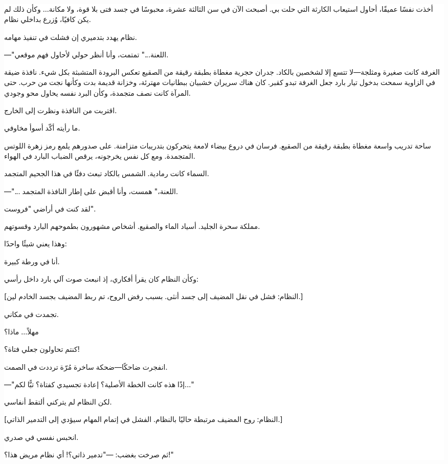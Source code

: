 أخذت نفسًا عميقًا، أحاول استيعاب الكارثة التي حلت بي.
أصبحت الآن في سن الثالثة عشرة، محبوسًا في جسد فتى بلا قوة، ولا مكانة... وكأن ذلك لم يكن كافيًا، وُزرع بداخلي نظام.

نظام يهدد بتدميري إن فشلت في تنفيذ مهامه.

—"اللعنة..." تمتمت، وأنا أنظر حولي لأحاول فهم موقعي.

الغرفة كانت صغيرة ومثلجة—لا تتسع إلا لشخصين بالكاد.
جدران حجرية مغطاة بطبقة رقيقة من الصقيع تعكس البرودة المتشبثة بكل شيء.
نافذة ضيقة في الزاوية سمحت بدخول تيار بارد جعل الغرفة تبدو كقبر.
كان هناك سريران خشبيان ببطانيات مهترئة، وخزانة قديمة بدت وكأنها نجت من حرب.
حتى المرآة كانت نصف متجمدة، وكأن البرد نفسه يحاول محو وجودي.

اقتربت من النافذة ونظرت إلى الخارج.

ما رأيته أكّد أسوأ مخاوفي.

ساحة تدريب واسعة مغطاة بطبقة رقيقة من الصقيع.
فرسان في دروع بيضاء لامعة يتحركون بتدريبات متزامنة.
على صدورهم يلمع رمز زهرة اللوتس المتجمدة.
ومع كل نفس يخرجونه، يرقص الضباب البارد في الهواء.

السماء كانت رمادية.
الشمس بالكاد تبعث دفئًا في هذا الجحيم المتجمد.

—"... اللعنة،" همست، وأنا أقبض على إطار النافذة المتجمد.

لقد كنت في أراضي "فروست".

مملكة سحرة الجليد.
أسياد الماء والصقيع.
أشخاص مشهورون بطموحهم البارد وقسوتهم.

وهذا يعني شيئًا واحدًا:

أنا في ورطة كبيرة.

وكأن النظام كان يقرأ أفكاري، إذ انبعث صوت آلي بارد داخل رأسي:

 [النظام: فشل في نقل المضيف إلى جسد أنثى. بسبب رفض الروح، تم ربط المضيف بجسد الخادم لين.]



تجمدت في مكاني.

مهلاً… ماذا؟

كنتم تحاولون جعلي فتاة؟!

انفجرت ضاحكًا—ضحكة ساخرة مُرّة ترددت في الصمت.

—"إذًا هذه كانت الخطة الأصلية؟ إعادة تجسيدي كفتاة؟ تبًّا لكم..."

لكن النظام لم يتركني ألتقط أنفاسي.

 [النظام: روح المضيف مرتبطة حاليًا بالنظام. الفشل في إتمام المهام سيؤدي إلى التدمير الذاتي.]


انحبس نفسي في صدري.

ثم صرخت بغضب:
—"تدمير ذاتي؟! أي نظام مريض هذا؟!"

